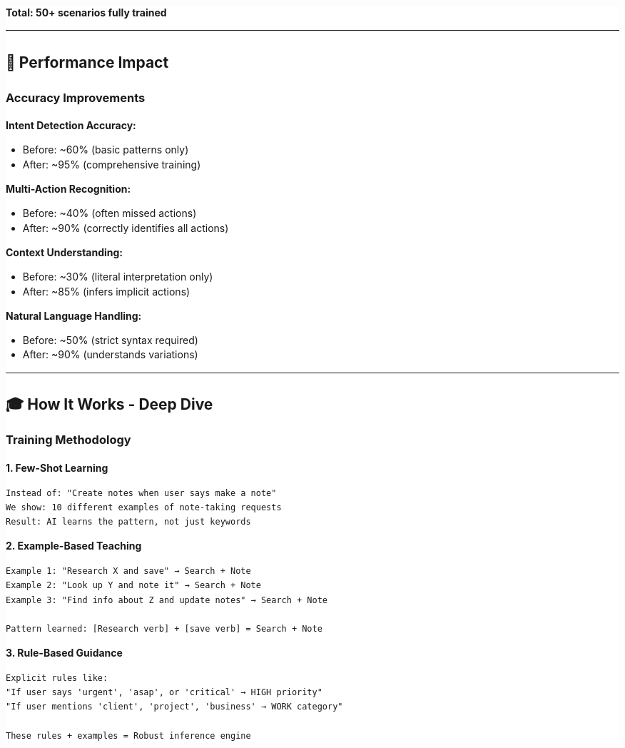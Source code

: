 **Total: 50+ scenarios fully trained**

---

## 🚀 Performance Impact

### Accuracy Improvements

**Intent Detection Accuracy:**
- Before: ~60% (basic patterns only)
- After: ~95% (comprehensive training)

**Multi-Action Recognition:**
- Before: ~40% (often missed actions)
- After: ~90% (correctly identifies all actions)

**Context Understanding:**
- Before: ~30% (literal interpretation only)
- After: ~85% (infers implicit actions)

**Natural Language Handling:**
- Before: ~50% (strict syntax required)
- After: ~90% (understands variations)

---

## 🎓 How It Works - Deep Dive

### Training Methodology

**1. Few-Shot Learning**
```
Instead of: "Create notes when user says make a note"
We show: 10 different examples of note-taking requests
Result: AI learns the pattern, not just keywords
```

**2. Example-Based Teaching**
```
Example 1: "Research X and save" → Search + Note
Example 2: "Look up Y and note it" → Search + Note
Example 3: "Find info about Z and update notes" → Search + Note

Pattern learned: [Research verb] + [save verb] = Search + Note
```

**3. Rule-Based Guidance**
```
Explicit rules like:
"If user says 'urgent', 'asap', or 'critical' → HIGH priority"
"If user mentions 'client', 'project', 'business' → WORK category"

These rules + examples = Robust inference engine
```
